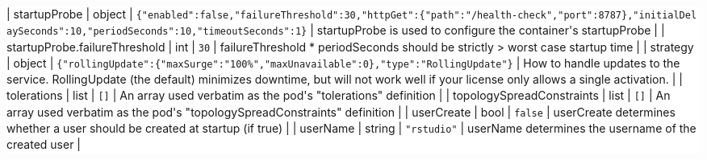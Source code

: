 | startupProbe                             | object | `{"enabled":false,"failureThreshold":30,"httpGet":{"path":"/health-check","port":8787},"initialDelaySeconds":10,"periodSeconds":10,"timeoutSeconds":1}`                                                                                                                                                                                                                                                                                                                                    | startupProbe is used to configure the container's startupProbe                                                                                                                                                                                                                                                                      |
| startupProbe.failureThreshold            | int    | `30`                                                                                                                                                                                                                                                                                                                                                                                                                                                                                       | failureThreshold \* periodSeconds should be strictly > worst case startup time                                                                                                                                                                                                                                                      |
| strategy                                 | object | `{"rollingUpdate":{"maxSurge":"100%","maxUnavailable":0},"type":"RollingUpdate"}`                                                                                                                                                                                                                                                                                                                                                                                                          | How to handle updates to the service. RollingUpdate (the default) minimizes downtime, but will not work well if your license only allows a single activation.                                                                                                                                                                       |
| tolerations                              | list   | `[]`                                                                                                                                                                                                                                                                                                                                                                                                                                                                                       | An array used verbatim as the pod's "tolerations" definition                                                                                                                                                                                                                                                                        |
| topologySpreadConstraints                | list   | `[]`                                                                                                                                                                                                                                                                                                                                                                                                                                                                                       | An array used verbatim as the pod's "topologySpreadConstraints" definition                                                                                                                                                                                                                                                          |
| userCreate                               | bool   | `false`                                                                                                                                                                                                                                                                                                                                                                                                                                                                                    | userCreate determines whether a user should be created at startup (if true)                                                                                                                                                                                                                                                         |
| userName                                 | string | `"rstudio"`                                                                                                                                                                                                                                                                                                                                                                                                                                                                                | userName determines the username of the created user                                                                                                                                                                                                                                                                                |